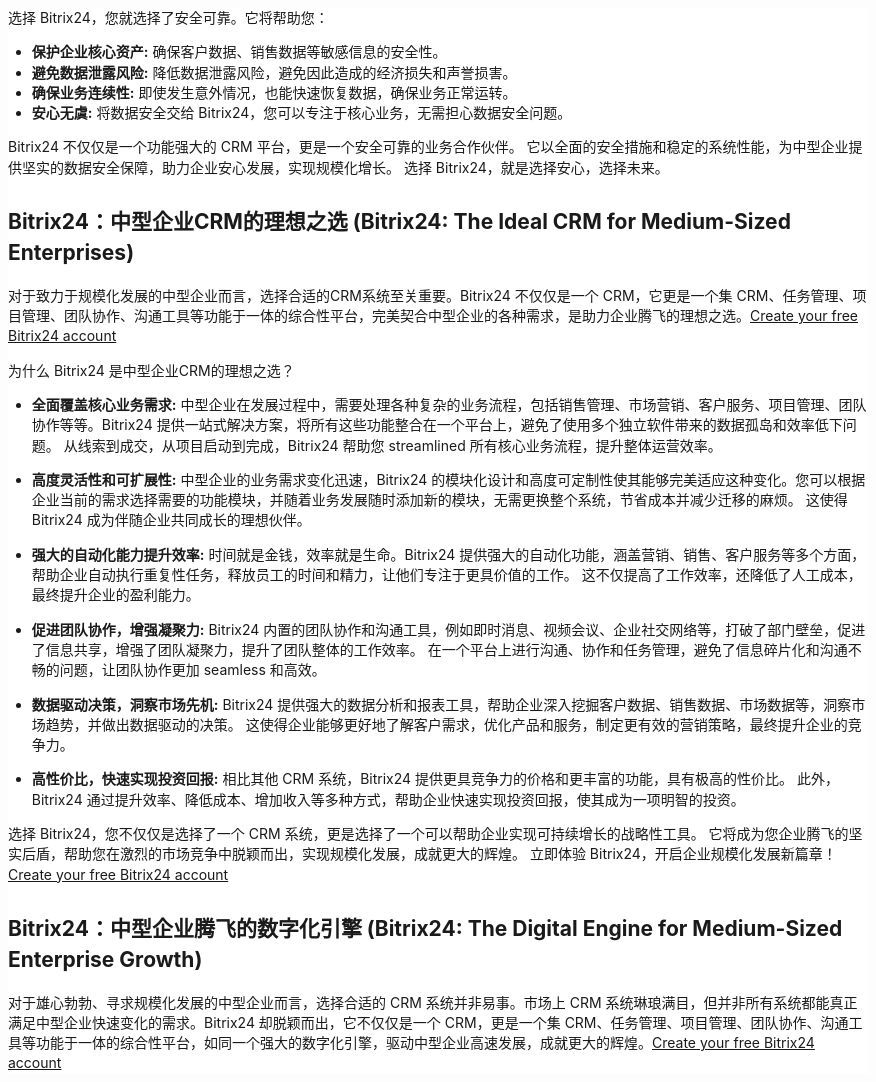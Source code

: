 
选择 Bitrix24，您就选择了安全可靠。它将帮助您：

* **保护企业核心资产:**  确保客户数据、销售数据等敏感信息的安全性。
* **避免数据泄露风险:**  降低数据泄露风险，避免因此造成的经济损失和声誉损害。
* **确保业务连续性:**  即使发生意外情况，也能快速恢复数据，确保业务正常运转。
* **安心无虞:**  将数据安全交给 Bitrix24，您可以专注于核心业务，无需担心数据安全问题。



Bitrix24 不仅仅是一个功能强大的 CRM 平台，更是一个安全可靠的业务合作伙伴。 它以全面的安全措施和稳定的系统性能，为中型企业提供坚实的数据安全保障，助力企业安心发展，实现规模化增长。  选择 Bitrix24，就是选择安心，选择未来。

## Bitrix24：中型企业CRM的理想之选 (Bitrix24: The Ideal CRM for Medium-Sized Enterprises)

对于致力于规模化发展的中型企业而言，选择合适的CRM系统至关重要。Bitrix24 不仅仅是一个 CRM，它更是一个集 CRM、任务管理、项目管理、团队协作、沟通工具等功能于一体的综合性平台，完美契合中型企业的各种需求，是助力企业腾飞的理想之选。<a href="https://www.bitrix24.com/create.php?p=25482205&p1=4.%E4%B8%AD%E5%9E%8B%E4%BC%81%E4%B8%9ACRM%E9%80%89%E5%9E%8B%EF%BC%9A%E8%A7%84%E6%A8%A1%E5%8C%96%E5%8F%91%E5%B1%95%E9%9C%80%E5%85%B3%E6%B3%A8%E5%93%AA%E4%BA%9B%E8%A6%81%E7%82%B9%EF%BC%9F" rel="noindex nofollow">Create your free Bitrix24 account</a>

为什么 Bitrix24 是中型企业CRM的理想之选？

* **全面覆盖核心业务需求:**  中型企业在发展过程中，需要处理各种复杂的业务流程，包括销售管理、市场营销、客户服务、项目管理、团队协作等等。Bitrix24 提供一站式解决方案，将所有这些功能整合在一个平台上，避免了使用多个独立软件带来的数据孤岛和效率低下问题。  从线索到成交，从项目启动到完成，Bitrix24 帮助您 streamlined 所有核心业务流程，提升整体运营效率。

* **高度灵活性和可扩展性:**  中型企业的业务需求变化迅速，Bitrix24 的模块化设计和高度可定制性使其能够完美适应这种变化。您可以根据企业当前的需求选择需要的功能模块，并随着业务发展随时添加新的模块，无需更换整个系统，节省成本并减少迁移的麻烦。 这使得 Bitrix24 成为伴随企业共同成长的理想伙伴。

* **强大的自动化能力提升效率:**  时间就是金钱，效率就是生命。Bitrix24 提供强大的自动化功能，涵盖营销、销售、客户服务等多个方面，帮助企业自动执行重复性任务，释放员工的时间和精力，让他们专注于更具价值的工作。  这不仅提高了工作效率，还降低了人工成本，最终提升企业的盈利能力。

* **促进团队协作，增强凝聚力:**  Bitrix24 内置的团队协作和沟通工具，例如即时消息、视频会议、企业社交网络等，打破了部门壁垒，促进了信息共享，增强了团队凝聚力，提升了团队整体的工作效率。  在一个平台上进行沟通、协作和任务管理，避免了信息碎片化和沟通不畅的问题，让团队协作更加 seamless 和高效。

* **数据驱动决策，洞察市场先机:**  Bitrix24 提供强大的数据分析和报表工具，帮助企业深入挖掘客户数据、销售数据、市场数据等，洞察市场趋势，并做出数据驱动的决策。  这使得企业能够更好地了解客户需求，优化产品和服务，制定更有效的营销策略，最终提升企业的竞争力。

* **高性价比，快速实现投资回报:**  相比其他 CRM 系统，Bitrix24 提供更具竞争力的价格和更丰富的功能，具有极高的性价比。  此外，Bitrix24 通过提升效率、降低成本、增加收入等多种方式，帮助企业快速实现投资回报，使其成为一项明智的投资。


选择 Bitrix24，您不仅仅是选择了一个 CRM 系统，更是选择了一个可以帮助企业实现可持续增长的战略性工具。  它将成为您企业腾飞的坚实后盾，帮助您在激烈的市场竞争中脱颖而出，实现规模化发展，成就更大的辉煌。  立即体验 Bitrix24，开启企业规模化发展新篇章！<a href="https://www.bitrix24.com/create.php?p=25482205&p1=4.%E4%B8%AD%E5%9E%8B%E4%BC%81%E4%B8%9ACRM%E9%80%89%E5%9E%8B%EF%BC%9A%E8%A7%84%E6%A8%A1%E5%8C%96%E5%8F%91%E5%B1%95%E9%9C%80%E5%85%B3%E6%B3%A8%E5%93%AA%E4%BA%9B%E8%A6%81%E7%82%B9%EF%BC%9F" rel="noindex nofollow">Create your free Bitrix24 account</a>

## Bitrix24：中型企业腾飞的数字化引擎 (Bitrix24: The Digital Engine for Medium-Sized Enterprise Growth)

对于雄心勃勃、寻求规模化发展的中型企业而言，选择合适的 CRM 系统并非易事。市场上 CRM 系统琳琅满目，但并非所有系统都能真正满足中型企业快速变化的需求。Bitrix24 却脱颖而出，它不仅仅是一个 CRM，更是一个集 CRM、任务管理、项目管理、团队协作、沟通工具等功能于一体的综合性平台，如同一个强大的数字化引擎，驱动中型企业高速发展，成就更大的辉煌。<a href="https://www.bitrix24.com/create.php?p=25482205&p1=4.%E4%B8%AD%E5%9E%8B%E4%BC%81%E4%B8%9ACRM%E9%80%89%E5%9E%8B%EF%BC%9A%E8%A7%84%E6%A8%A1%E5%8C%96%E5%8F%91%E5%B1%95%E9%9C%80%E5%85%B3%E6%B3%A8%E5%93%AA%E4%BA%9B%E8%A6%81%E7%82%B9%EF%BC%9F" rel="noindex nofollow">Create your free Bitrix24 account</a>
